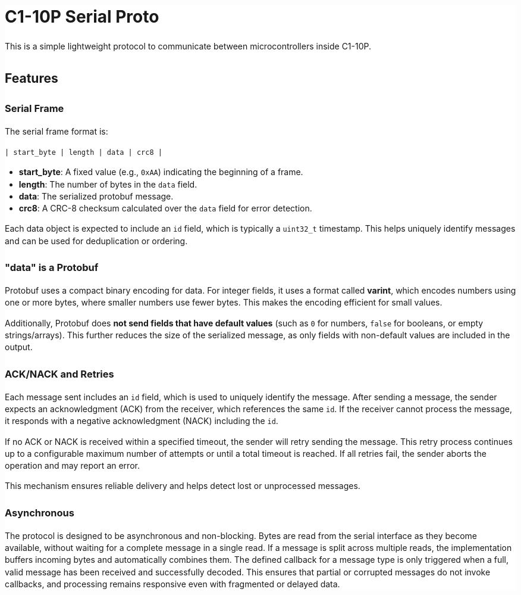 # C1-10P Serial Proto

This is a simple lightweight protocol to communicate between microcontrollers inside C1-10P.

## Features

### Serial Frame

The serial frame format is:

```
| start_byte | length | data | crc8 |
```

- **start_byte**: A fixed value (e.g., `0xAA`) indicating the beginning of a frame.
- **length**: The number of bytes in the `data` field.
- **data**: The serialized protobuf message.
- **crc8**: A CRC-8 checksum calculated over the `data` field for error detection.

Each data object is expected to include an `id` field, which is typically a `uint32_t` timestamp. This helps uniquely identify messages and can be used for deduplication or ordering.

### "data" is a Protobuf

Protobuf uses a compact binary encoding for data. For integer fields, it uses a format called **varint**, which encodes numbers using one or more bytes, where smaller numbers use fewer bytes. This makes the encoding efficient for small values.

Additionally, Protobuf does **not send fields that have default values** (such as `0` for numbers, `false` for booleans, or empty strings/arrays). This further reduces the size of the serialized message, as only fields with non-default values are included in the output.

### ACK/NACK and Retries

Each message sent includes an `id` field, which is used to uniquely identify the message. After sending a message, the sender expects an acknowledgment (ACK) from the receiver, which references the same `id`. If the receiver cannot process the message, it responds with a negative acknowledgment (NACK) including the `id`.

If no ACK or NACK is received within a specified timeout, the sender will retry sending the message. This retry process continues up to a configurable maximum number of attempts or until a total timeout is reached. If all retries fail, the sender aborts the operation and may report an error.

This mechanism ensures reliable delivery and helps detect lost or unprocessed messages.

### Asynchronous

The protocol is designed to be asynchronous and non-blocking. Bytes are read from the serial interface as they become available, without waiting for a complete message in a single read. If a message is split across multiple reads, the implementation buffers incoming bytes and automatically combines them. The defined callback for a message type is only triggered when a full, valid message has been received and successfully decoded. This ensures that partial or corrupted messages do not invoke callbacks, and processing remains responsive even with fragmented or delayed data.
